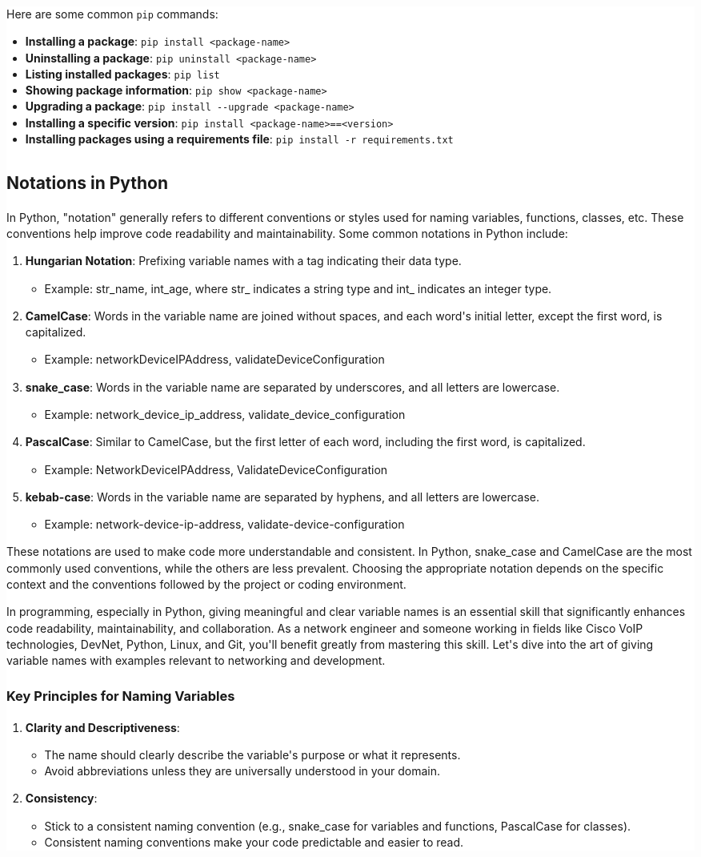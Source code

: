 Here are some common `pip` commands:

- **Installing a package**: `pip install <package-name>`
- **Uninstalling a package**: `pip uninstall <package-name>`
- **Listing installed packages**: `pip list`
- **Showing package information**: `pip show <package-name>`
- **Upgrading a package**: `pip install --upgrade <package-name>`
- **Installing a specific version**: `pip install <package-name>==<version>`
- **Installing packages using a requirements file**: `pip install -r requirements.txt`

## **Notations in Python**

In Python, "notation" generally refers to different conventions or styles used for naming variables, functions, classes, etc. These conventions help improve code readability and maintainability. Some common notations in Python include:

1. **Hungarian Notation**: Prefixing variable names with a tag indicating their data type.
   - Example: str_name, int_age, where str_ indicates a string type and int_ indicates an integer type.

2. **CamelCase**: Words in the variable name are joined without spaces, and each word's initial letter, except the first word, is capitalized.
   - Example: networkDeviceIPAddress, validateDeviceConfiguration

3. **snake_case**: Words in the variable name are separated by underscores, and all letters are lowercase.
   - Example: network_device_ip_address, validate_device_configuration

4. **PascalCase**: Similar to CamelCase, but the first letter of each word, including the first word, is capitalized.
   - Example: NetworkDeviceIPAddress, ValidateDeviceConfiguration

5. **kebab-case**: Words in the variable name are separated by hyphens, and all letters are lowercase.
   - Example: network-device-ip-address, validate-device-configuration

These notations are used to make code more understandable and consistent. In Python, snake_case and CamelCase are the most commonly used conventions, while the others are less prevalent. Choosing the appropriate notation depends on the specific context and the conventions followed by the project or coding environment.

In programming, especially in Python, giving meaningful and clear variable names is an essential skill that significantly enhances code readability, maintainability, and collaboration. As a network engineer and someone working in fields like Cisco VoIP technologies, DevNet, Python, Linux, and Git, you'll benefit greatly from mastering this skill. Let's dive into the art of giving variable names with examples relevant to networking and development.

### Key Principles for Naming Variables

1. **Clarity and Descriptiveness**:
   - The name should clearly describe the variable's purpose or what it represents.
   - Avoid abbreviations unless they are universally understood in your domain.

2. **Consistency**:
   - Stick to a consistent naming convention (e.g., snake_case for variables and functions, PascalCase for classes).
   - Consistent naming conventions make your code predictable and easier to read.
